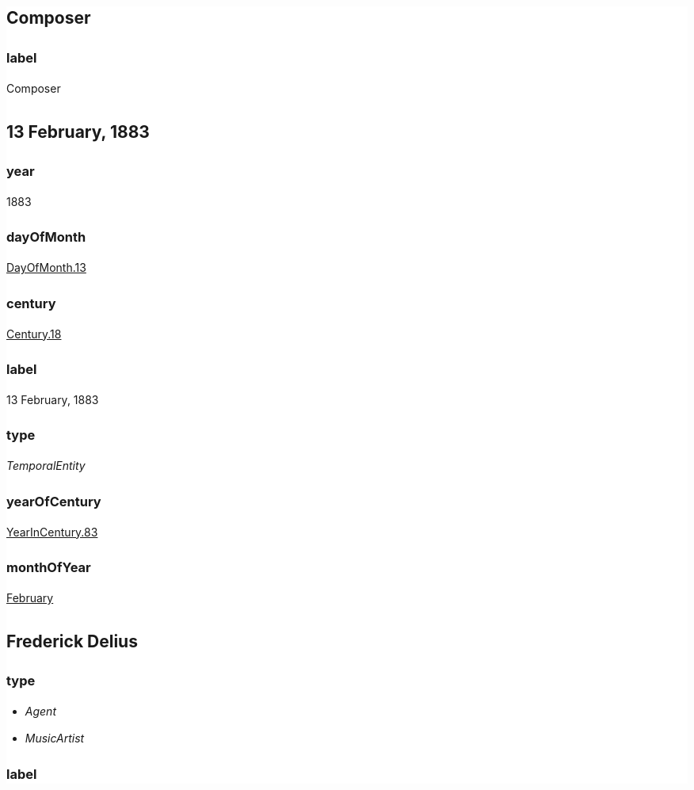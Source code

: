 ## Composer

### label


Composer

## 13 February, 1883

### year


1883

### dayOfMonth


[DayOfMonth.13](#DayOfMonth.13)

### century


[Century.18](#Century.18)

### label


13 February, 1883

### type


*TemporalEntity*

### yearOfCentury


[YearInCentury.83](#YearInCentury.83)

### monthOfYear


[February](#February)

## Frederick Delius

### type

 - *Agent*

 - *MusicArtist*

### label

